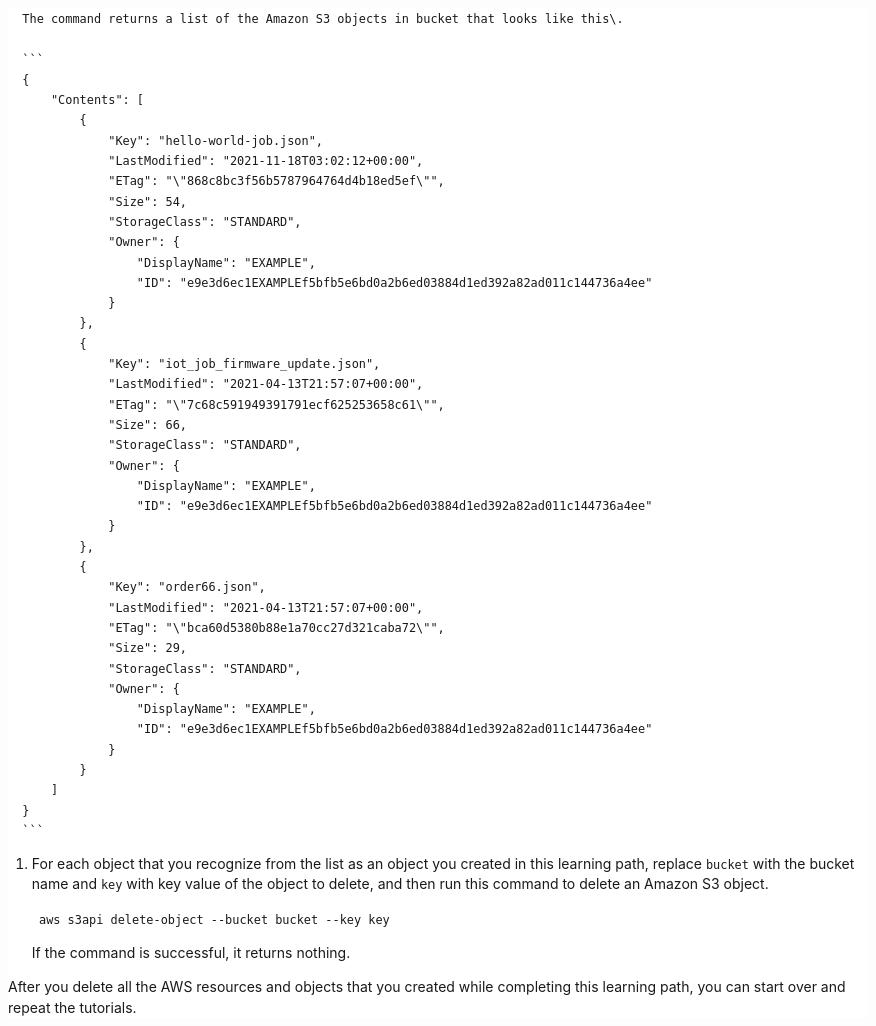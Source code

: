       The command returns a list of the Amazon S3 objects in bucket that looks like this\.

      ```
      {
          "Contents": [
              {
                  "Key": "hello-world-job.json",
                  "LastModified": "2021-11-18T03:02:12+00:00",
                  "ETag": "\"868c8bc3f56b5787964764d4b18ed5ef\"",
                  "Size": 54,
                  "StorageClass": "STANDARD",
                  "Owner": {
                      "DisplayName": "EXAMPLE",
                      "ID": "e9e3d6ec1EXAMPLEf5bfb5e6bd0a2b6ed03884d1ed392a82ad011c144736a4ee"
                  }
              },
              {
                  "Key": "iot_job_firmware_update.json",
                  "LastModified": "2021-04-13T21:57:07+00:00",
                  "ETag": "\"7c68c591949391791ecf625253658c61\"",
                  "Size": 66,
                  "StorageClass": "STANDARD",
                  "Owner": {
                      "DisplayName": "EXAMPLE",
                      "ID": "e9e3d6ec1EXAMPLEf5bfb5e6bd0a2b6ed03884d1ed392a82ad011c144736a4ee"
                  }
              },
              {
                  "Key": "order66.json",
                  "LastModified": "2021-04-13T21:57:07+00:00",
                  "ETag": "\"bca60d5380b88e1a70cc27d321caba72\"",
                  "Size": 29,
                  "StorageClass": "STANDARD",
                  "Owner": {
                      "DisplayName": "EXAMPLE",
                      "ID": "e9e3d6ec1EXAMPLEf5bfb5e6bd0a2b6ed03884d1ed392a82ad011c144736a4ee"
                  }
              }
          ]
      }
      ```

   1. For each object that you recognize from the list as an object you created in this learning path, replace `bucket` with the bucket name and `key` with key value of the object to delete, and then run this command to delete an Amazon S3 object\.

      ```
       aws s3api delete-object --bucket bucket --key key
      ```

      If the command is successful, it returns nothing\.

After you delete all the AWS resources and objects that you created while completing this learning path, you can start over and repeat the tutorials\.
